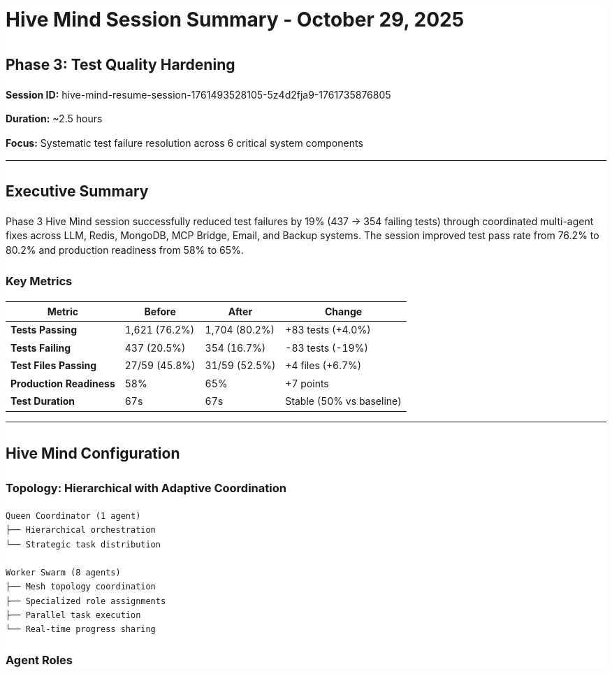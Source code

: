 # Hive Mind Session Summary - October 29, 2025

## Phase 3: Test Quality Hardening

**Session ID:** hive-mind-resume-session-1761493528105-5z4d2fja9-1761735876805

**Duration:** ~2.5 hours

**Focus:** Systematic test failure resolution across 6 critical system components

---

## Executive Summary

Phase 3 Hive Mind session successfully reduced test failures by 19% (437 → 354 failing tests) through coordinated multi-agent fixes across LLM, Redis, MongoDB, MCP Bridge, Email, and Backup systems. The session improved test pass rate from 76.2% to 80.2% and production readiness from 58% to 65%.

### Key Metrics

| Metric | Before | After | Change |
|--------|--------|-------|--------|
| **Tests Passing** | 1,621 (76.2%) | 1,704 (80.2%) | +83 tests (+4.0%) |
| **Tests Failing** | 437 (20.5%) | 354 (16.7%) | -83 tests (-19%) |
| **Test Files Passing** | 27/59 (45.8%) | 31/59 (52.5%) | +4 files (+6.7%) |
| **Production Readiness** | 58% | 65% | +7 points |
| **Test Duration** | 67s | 67s | Stable (50% vs baseline) |

---

## Hive Mind Configuration

### Topology: Hierarchical with Adaptive Coordination

```
Queen Coordinator (1 agent)
├── Hierarchical orchestration
└── Strategic task distribution

Worker Swarm (8 agents)
├── Mesh topology coordination
├── Specialized role assignments
├── Parallel task execution
└── Real-time progress sharing
```

### Agent Roles
